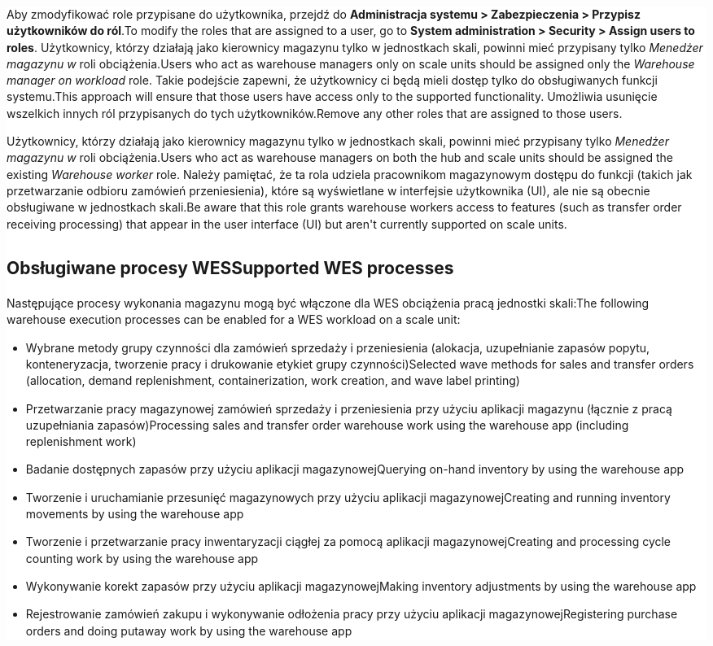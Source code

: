 <span data-ttu-id="374f7-176">Aby zmodyfikować role przypisane do użytkownika, przejdź do **Administracja systemu \> Zabezpieczenia \> Przypisz użytkowników do ról**.</span><span class="sxs-lookup"><span data-stu-id="374f7-176">To modify the roles that are assigned to a user, go to **System administration \> Security \> Assign users to roles**.</span></span> <span data-ttu-id="374f7-177">Użytkownicy, którzy działają jako kierownicy magazynu tylko w jednostkach skali, powinni mieć przypisany tylko *Menedżer magazynu w* roli obciążenia.</span><span class="sxs-lookup"><span data-stu-id="374f7-177">Users who act as warehouse managers only on scale units should be assigned only the *Warehouse manager on workload* role.</span></span> <span data-ttu-id="374f7-178">Takie podejście zapewni, że użytkownicy ci będą mieli dostęp tylko do obsługiwanych funkcji systemu.</span><span class="sxs-lookup"><span data-stu-id="374f7-178">This approach will ensure that those users have access only to the supported functionality.</span></span> <span data-ttu-id="374f7-179">Umożliwia usunięcie wszelkich innych ról przypisanych do tych użytkowników.</span><span class="sxs-lookup"><span data-stu-id="374f7-179">Remove any other roles that are assigned to those users.</span></span>

<span data-ttu-id="374f7-180">Użytkownicy, którzy działają jako kierownicy magazynu tylko w jednostkach skali, powinni mieć przypisany tylko *Menedżer magazynu w* roli obciążenia.</span><span class="sxs-lookup"><span data-stu-id="374f7-180">Users who act as warehouse managers on both the hub and scale units should be assigned the existing *Warehouse worker* role.</span></span> <span data-ttu-id="374f7-181">Należy pamiętać, że ta rola udziela pracownikom magazynowym dostępu do funkcji (takich jak przetwarzanie odbioru zamówień przeniesienia), które są wyświetlane w interfejsie użytkownika (UI), ale nie są obecnie obsługiwane w jednostkach skali.</span><span class="sxs-lookup"><span data-stu-id="374f7-181">Be aware that this role grants warehouse workers access to features (such as transfer order receiving processing) that appear in the user interface (UI) but aren't currently supported on scale units.</span></span>

## <a name="supported-wes-processes"></a><span data-ttu-id="374f7-182">Obsługiwane procesy WES</span><span class="sxs-lookup"><span data-stu-id="374f7-182">Supported WES processes</span></span>

<span data-ttu-id="374f7-183">Następujące procesy wykonania magazynu mogą być włączone dla WES obciążenia pracą jednostki skali:</span><span class="sxs-lookup"><span data-stu-id="374f7-183">The following warehouse execution processes can be enabled for a WES workload on a scale unit:</span></span>

- <span data-ttu-id="374f7-184">Wybrane metody grupy czynności dla zamówień sprzedaży i przeniesienia (alokacja, uzupełnianie zapasów popytu, konteneryzacja, tworzenie pracy i drukowanie etykiet grupy czynności)</span><span class="sxs-lookup"><span data-stu-id="374f7-184">Selected wave methods for sales and transfer orders (allocation, demand replenishment, containerization, work creation, and wave label printing)</span></span>

- <span data-ttu-id="374f7-185">Przetwarzanie pracy magazynowej zamówień sprzedaży i przeniesienia przy użyciu aplikacji magazynu (łącznie z pracą uzupełniania zapasów)</span><span class="sxs-lookup"><span data-stu-id="374f7-185">Processing sales and transfer order warehouse work using the warehouse app (including replenishment work)</span></span>
- <span data-ttu-id="374f7-186">Badanie dostępnych zapasów przy użyciu aplikacji magazynowej</span><span class="sxs-lookup"><span data-stu-id="374f7-186">Querying on-hand inventory by using the warehouse app</span></span>
- <span data-ttu-id="374f7-187">Tworzenie i uruchamianie przesunięć magazynowych przy użyciu aplikacji magazynowej</span><span class="sxs-lookup"><span data-stu-id="374f7-187">Creating and running inventory movements by using the warehouse app</span></span>
- <span data-ttu-id="374f7-188">Tworzenie i przetwarzanie pracy inwentaryzacji ciągłej za pomocą aplikacji magazynowej</span><span class="sxs-lookup"><span data-stu-id="374f7-188">Creating and processing cycle counting work by using the warehouse app</span></span>
- <span data-ttu-id="374f7-189">Wykonywanie korekt zapasów przy użyciu aplikacji magazynowej</span><span class="sxs-lookup"><span data-stu-id="374f7-189">Making inventory adjustments by using the warehouse app</span></span>
- <span data-ttu-id="374f7-190">Rejestrowanie zamówień zakupu i wykonywanie odłożenia pracy przy użyciu aplikacji magazynowej</span><span class="sxs-lookup"><span data-stu-id="374f7-190">Registering purchase orders and doing putaway work by using the warehouse app</span></span>
